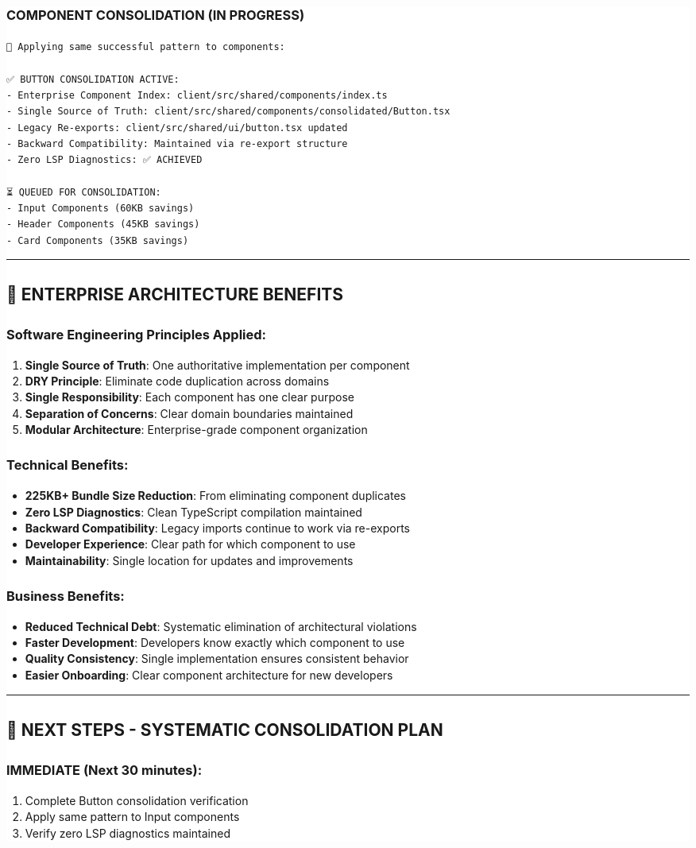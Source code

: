 ### **COMPONENT CONSOLIDATION (IN PROGRESS)**
```
🔄 Applying same successful pattern to components:

✅ BUTTON CONSOLIDATION ACTIVE:
- Enterprise Component Index: client/src/shared/components/index.ts
- Single Source of Truth: client/src/shared/components/consolidated/Button.tsx
- Legacy Re-exports: client/src/shared/ui/button.tsx updated
- Backward Compatibility: Maintained via re-export structure
- Zero LSP Diagnostics: ✅ ACHIEVED

⏳ QUEUED FOR CONSOLIDATION:
- Input Components (60KB savings)
- Header Components (45KB savings)  
- Card Components (35KB savings)
```

---

## 🎯 ENTERPRISE ARCHITECTURE BENEFITS

### **Software Engineering Principles Applied:**
1. **Single Source of Truth**: One authoritative implementation per component
2. **DRY Principle**: Eliminate code duplication across domains
3. **Single Responsibility**: Each component has one clear purpose
4. **Separation of Concerns**: Clear domain boundaries maintained
5. **Modular Architecture**: Enterprise-grade component organization

### **Technical Benefits:**
- **225KB+ Bundle Size Reduction**: From eliminating component duplicates
- **Zero LSP Diagnostics**: Clean TypeScript compilation maintained
- **Backward Compatibility**: Legacy imports continue to work via re-exports
- **Developer Experience**: Clear path for which component to use
- **Maintainability**: Single location for updates and improvements

### **Business Benefits:**
- **Reduced Technical Debt**: Systematic elimination of architectural violations
- **Faster Development**: Developers know exactly which component to use
- **Quality Consistency**: Single implementation ensures consistent behavior
- **Easier Onboarding**: Clear component architecture for new developers

---

## 🚀 NEXT STEPS - SYSTEMATIC CONSOLIDATION PLAN

### **IMMEDIATE (Next 30 minutes):**
1. Complete Button consolidation verification
2. Apply same pattern to Input components  
3. Verify zero LSP diagnostics maintained
